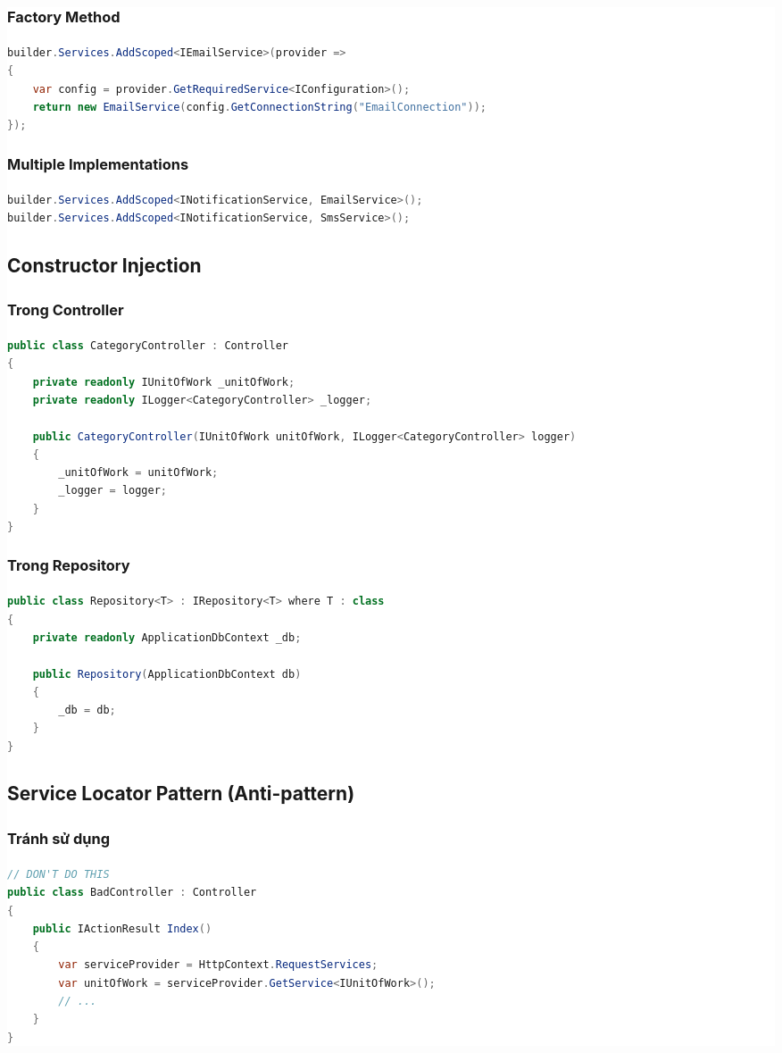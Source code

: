 ### Factory Method
```csharp
builder.Services.AddScoped<IEmailService>(provider =>
{
    var config = provider.GetRequiredService<IConfiguration>();
    return new EmailService(config.GetConnectionString("EmailConnection"));
});
```

### Multiple Implementations
```csharp
builder.Services.AddScoped<INotificationService, EmailService>();
builder.Services.AddScoped<INotificationService, SmsService>();
```

## Constructor Injection

### Trong Controller
```csharp
public class CategoryController : Controller
{
    private readonly IUnitOfWork _unitOfWork;
    private readonly ILogger<CategoryController> _logger;

    public CategoryController(IUnitOfWork unitOfWork, ILogger<CategoryController> logger)
    {
        _unitOfWork = unitOfWork;
        _logger = logger;
    }
}
```

### Trong Repository
```csharp
public class Repository<T> : IRepository<T> where T : class
{
    private readonly ApplicationDbContext _db;

    public Repository(ApplicationDbContext db)
    {
        _db = db;
    }
}
```

## Service Locator Pattern (Anti-pattern)

### Tránh sử dụng
```csharp
// DON'T DO THIS
public class BadController : Controller
{
    public IActionResult Index()
    {
        var serviceProvider = HttpContext.RequestServices;
        var unitOfWork = serviceProvider.GetService<IUnitOfWork>();
        // ...
    }
}
```
